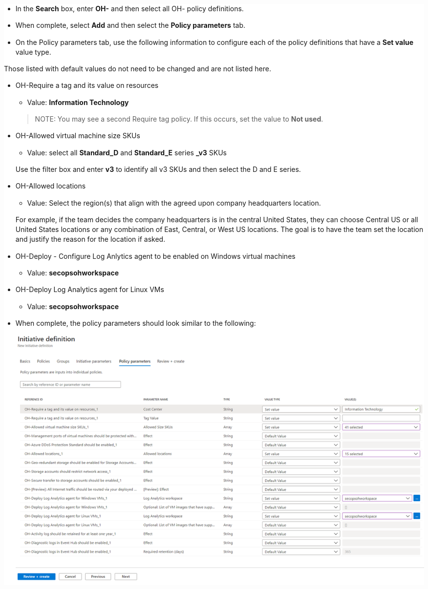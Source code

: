 - In the **Search** box, enter **OH-** and then select all OH- policy definitions.

- When complete, select **Add** and then select the **Policy parameters** tab.

- On the Policy parameters tab, use the following information to configure each of the policy definitions that have a **Set value** value type.  

Those listed with default values do not need to be changed and are not listed here.  

- OH-Require a tag and its value on resources

    - Value: **Information Technology**

    >NOTE: You may see a second Require tag policy. If this occurs, set the value to **Not used**.  

- OH-Allowed virtual machine size SKUs  

    - Value: select all **Standard_D** and **Standard_E** series **_v3** SKUs  

    Use the filter box and enter **v3** to identify all v3 SKUs and then select the D and E series.

- OH-Allowed locations

    - Value: Select the region(s) that align with the agreed upon company headquarters location.  

    For example, if the team decides the company headquarters is in the central United States, they can choose Central US or all United States locations or any combination of East, Central, or West US locations. The goal is to have the team set the location and justify the reason for the location if asked.

- OH-Deploy - Configure Log Anlytics agent to be enabled on Windows virtual machines
    - Value: **secopsohworkspace**

- OH-Deploy Log Analytics agent for Linux VMs
    - Value: **secopsohworkspace**

- When complete, the policy parameters should look similar to the following:

    ![scioh-c6-oh-policy-parameters.png](./images/scioh-c6-oh-policy-parameters.png)
